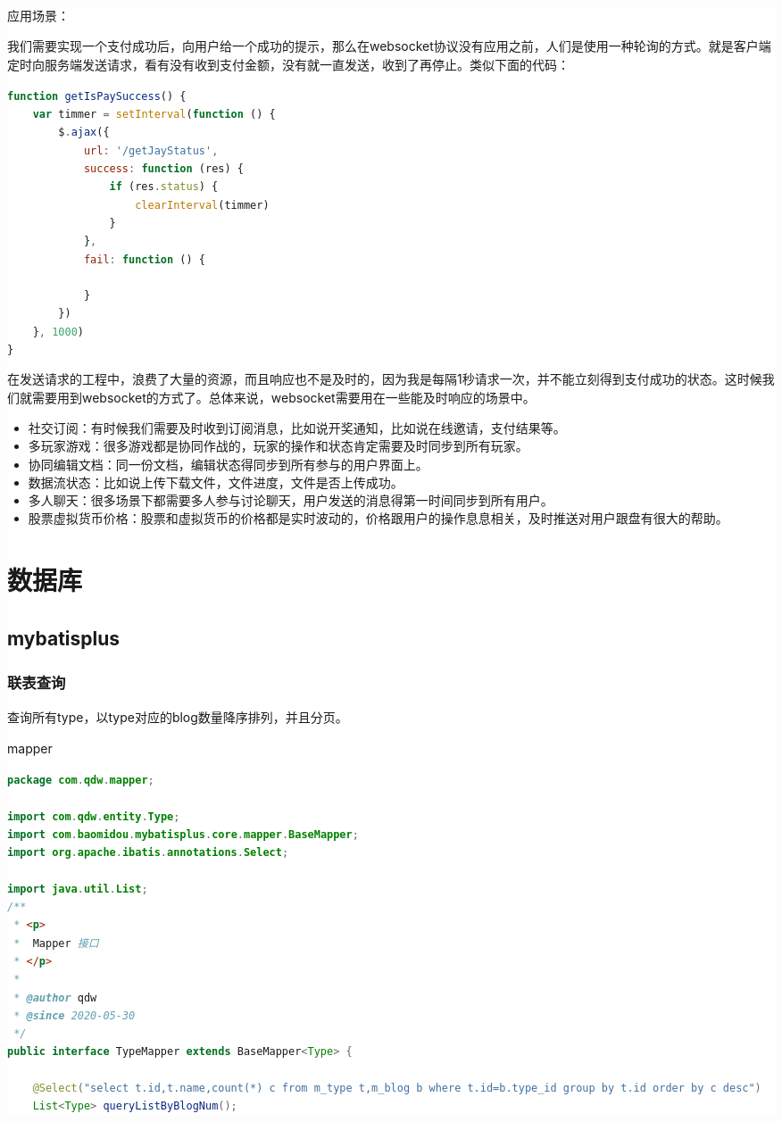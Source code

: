 应用场景：

我们需要实现一个支付成功后，向用户给一个成功的提示，那么在websocket协议没有应用之前，人们是使用一种轮询的方式。就是客户端定时向服务端发送请求，看有没有收到支付金额，没有就一直发送，收到了再停止。类似下面的代码：

~~~js
function getIsPaySuccess() {
	var timmer = setInterval(function () {
		$.ajax({
			url: '/getJayStatus',
			success: function (res) {
				if (res.status) {
					clearInterval(timmer)
				}
			},
			fail: function () {

			}
		})
	}, 1000)
}
~~~

在发送请求的工程中，浪费了大量的资源，而且响应也不是及时的，因为我是每隔1秒请求一次，并不能立刻得到支付成功的状态。这时候我们就需要用到websocket的方式了。总体来说，websocket需要用在一些能及时响应的场景中。

- 社交订阅：有时候我们需要及时收到订阅消息，比如说开奖通知，比如说在线邀请，支付结果等。
- 多玩家游戏：很多游戏都是协同作战的，玩家的操作和状态肯定需要及时同步到所有玩家。
- 协同编辑文档：同一份文档，编辑状态得同步到所有参与的用户界面上。
- 数据流状态：比如说上传下载文件，文件进度，文件是否上传成功。
- 多人聊天：很多场景下都需要多人参与讨论聊天，用户发送的消息得第一时间同步到所有用户。
- 股票虚拟货币价格：股票和虚拟货币的价格都是实时波动的，价格跟用户的操作息息相关，及时推送对用户跟盘有很大的帮助。



# 数据库

## mybatisplus

### 联表查询

查询所有type，以type对应的blog数量降序排列，并且分页。

mapper

~~~java
package com.qdw.mapper;

import com.qdw.entity.Type;
import com.baomidou.mybatisplus.core.mapper.BaseMapper;
import org.apache.ibatis.annotations.Select;

import java.util.List;
/**
 * <p>
 *  Mapper 接口
 * </p>
 *
 * @author qdw
 * @since 2020-05-30
 */
public interface TypeMapper extends BaseMapper<Type> {

    @Select("select t.id,t.name,count(*) c from m_type t,m_blog b where t.id=b.type_id group by t.id order by c desc")
    List<Type> queryListByBlogNum();
~~~